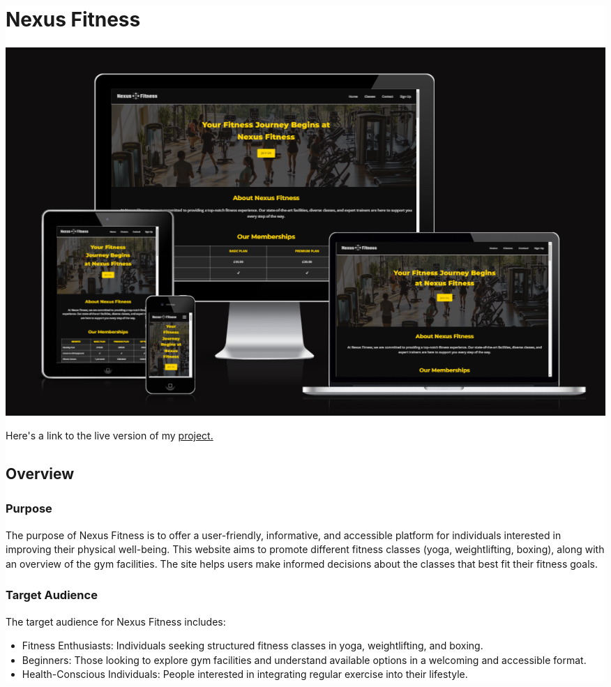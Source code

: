# Nexus Fitness

![Nexus Fitness Multi-View](/assets/images/testing/home-multi-viewport.PNG)

Here's a link to the live version of my [project.](https://merrick101.github.io/nexus-fitness/index.html)

## Overview

### Purpose
The purpose of Nexus Fitness is to offer a user-friendly, informative, and accessible platform for individuals interested in improving their physical well-being. This website aims to promote different fitness classes (yoga, weightlifting, boxing), along with an overview of the gym facilities. The site helps users make informed decisions about the classes that best fit their fitness goals.

### Target Audience
The target audience for Nexus Fitness includes:

- Fitness Enthusiasts: Individuals seeking structured fitness classes in yoga, weightlifting, and boxing.
- Beginners: Those looking to explore gym facilities and understand available options in a welcoming and accessible format.
- Health-Conscious Individuals: People interested in integrating regular exercise into their lifestyle. 
